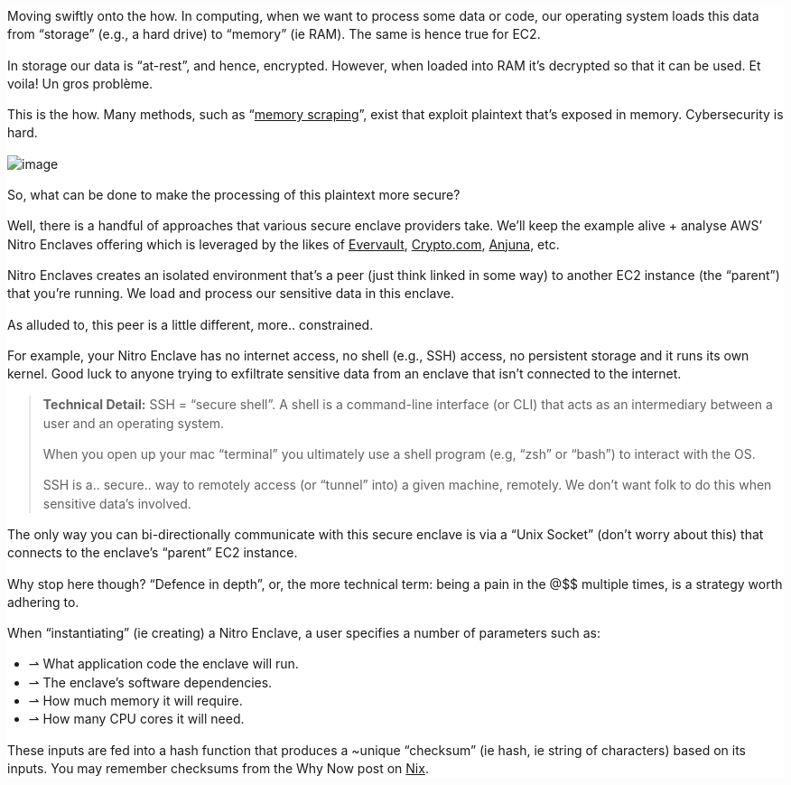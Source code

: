 Moving swiftly onto the how. In computing, when we want to process some data or code, our operating system loads this data from “storage” (e.g., a hard drive) to “memory” (ie RAM). The same is hence true for EC2.

In storage our data is “at-rest”, and hence, encrypted. However, when loaded into RAM it’s decrypted so that it can be used. Et voila! Un gros problème.


This is the how. Many methods, such as “[memory scraping](https://www.google.com/search?q=memory+scraping&oq=memory+scraping&aqs=chrome..69i57j0i512j0i15i22i30l3j0i10i15i22i30j0i390i650l2.391j0j7&sourceid=chrome&ie=UTF-8#:~:text=Memory%2Dscraping%20malware,wiki%20%E2%80%BA%20Memory%2Dscraping_m...)”, exist that exploit plaintext that’s exposed in memory. Cybersecurity is hard.


![image](https://user-images.githubusercontent.com/44316926/230314947-d154d58a-5247-4e23-8bf2-de4c9b452d31.png)

So, what can be done to make the processing of this plaintext more secure?

Well, there is a handful of approaches that various secure enclave providers take. We’ll keep the example alive + analyse AWS’ Nitro Enclaves offering which is leveraged by the likes of [Evervault](https://evervault.com/), [Crypto.com](Crypto.com), [Anjuna](https://www.anjuna.io/), etc.

Nitro Enclaves creates an isolated environment that’s a peer (just think linked in some way) to another EC2 instance (the “parent”) that you’re running. We load and process our sensitive data in this enclave.

As alluded to, this peer is a little different, more.. constrained.

For example, your Nitro Enclave has no internet access, no shell (e.g., SSH) access, no persistent storage and it runs its own kernel. Good luck to anyone trying to exfiltrate sensitive data from an enclave that isn’t connected to the internet.


>**Technical Detail:** SSH = “secure shell”. A shell is a command-line interface (or CLI) that acts as an intermediary between a user and an operating system.
>
>When you open up your mac “terminal” you ultimately use a shell program (e.g, “zsh” or “bash”) to interact with the OS.
>
>SSH is a.. secure.. way to remotely access (or “tunnel” into) a given machine, remotely. We don’t want folk to do this when sensitive data’s involved.


The only way you can bi-directionally communicate with this secure enclave is via a “Unix Socket” (don’t worry about this) that connects to the enclave’s “parent” EC2 instance.

Why stop here though? “Defence in depth”, or, the more technical term: being a pain in the @$$ multiple times, is a strategy worth adhering to.

When “instantiating” (ie creating) a Nitro Enclave, a user specifies a number of parameters such as:

- ⇀ What application code the enclave will run.
- ⇀ The enclave’s software dependencies.
- ⇀ How much memory it will require.
- ⇀ How many CPU cores it will need.

These inputs are fed into a hash function that produces a ~unique “checksum” (ie hash, ie string of characters) based on its inputs. You may remember checksums from the Why Now post on [Nix](https://whynowtech.substack.com/p/nix).
